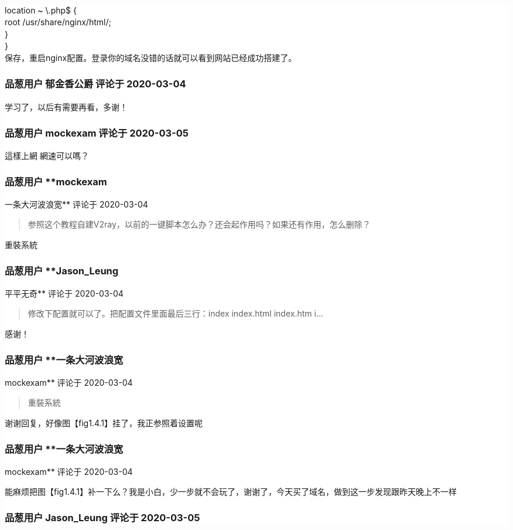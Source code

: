 location ~ \\.php$ {  
root /usr/share/nginx/html/;  
}  
}  
保存，重启nginx配置。登录你的域名没错的话就可以看到网站已经成功搭建了。
        


            
### 品葱用户 **郁金香公爵** 评论于 2020-03-04
        
学习了，以后有需要再看，多谢！
        


            
### 品葱用户 **mockexam** 评论于 2020-03-05
        
這樣上網 網速可以嗎？
        


            
### 品葱用户 **mockexam 
一条大河波浪宽** 评论于 2020-03-04
        
> 参照这个教程自建V2ray，以前的一键脚本怎么办？还会起作用吗？如果还有作用，怎么删除？

  
重裝系統
        


            
### 品葱用户 **Jason_Leung 
平平无奇** 评论于 2020-03-04
        
> 修改下配置就可以了。把配置文件里面最后三行：index index.html index.htm i...

  
感谢！
        


            
### 品葱用户 **一条大河波浪宽 
mockexam** 评论于 2020-03-04
        
> 重裝系統

  
谢谢回复，好像图【fig1.4.1】挂了，我正参照着设置呢
        


            
### 品葱用户 **一条大河波浪宽 
mockexam** 评论于 2020-03-04
        
能麻烦把图【fig1.4.1】补一下么？我是小白，少一步就不会玩了，谢谢了，今天买了域名，做到这一步发现跟昨天晚上不一样
        


            
### 品葱用户 **Jason_Leung** 评论于 2020-03-05
        